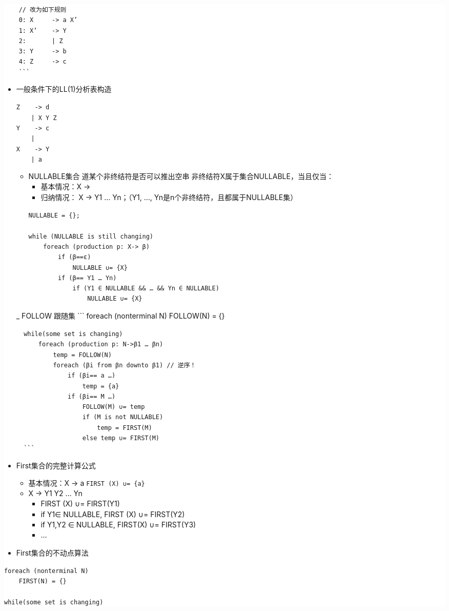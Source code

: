         // 改为如下规则
        0: X     -> a X’
        1: X’    -> Y
        2:       | Z
        3: Y     -> b
        4: Z     -> c
        ```

* 一般条件下的LL(1)分析表构造
    ```
    Z    -> d
        | X Y Z
    Y    -> c
        |
    X    -> Y
        | a
    ```
    - NULLABLE集合 道某个非终结符是否可以推出空串
        非终结符X属于集合NULLABLE，当且仅当：
        + 基本情况：X ->
        + 归纳情况： X -> Y1 … Yn；（Y1, …, Yn是n个非终结符，且都属于NULLABLE集）
        ```
        NULLABLE = {};
        
        while (NULLABLE is still changing)
            foreach (production p: X-> β)
                if (β==ε)
                    NULLABLE ∪= {X}
                if (β== Y1 … Yn)
                    if (Y1 ∈ NULLABLE && … && Yn ∈ NULLABLE)
                        NULLABLE ∪= {X}
        ```
    _ FOLLOW 跟随集
        ```
        foreach (nonterminal N)
            FOLLOW(N) = {}
        
        while(some set is changing)
            foreach (production p: N->β1 … βn)
                temp = FOLLOW(N)
                foreach (βi from βn downto β1) // 逆序！
                    if (βi== a …)
                        temp = {a}
                    if (βi== M …)
                        FOLLOW(M) ∪= temp
                        if (M is not NULLABLE)
                            temp = FIRST(M)
                        else temp ∪= FIRST(M)
        ```

* First集合的完整计算公式
    - 基本情况：X -> a   `FIRST (X) ∪= {a}`
    - X -> Y1 Y2 … Yn
        + FIRST (X) ∪= FIRST(Y1)
        + if Y1∈ NULLABLE, FIRST (X) ∪= FIRST(Y2)
        + if Y1,Y2 ∈ NULLABLE, FIRST(X) ∪= FIRST(Y3)
        +  …
* First集合的不动点算法
```
foreach (nonterminal N)
    FIRST(N) = {}

while(some set is changing)
```